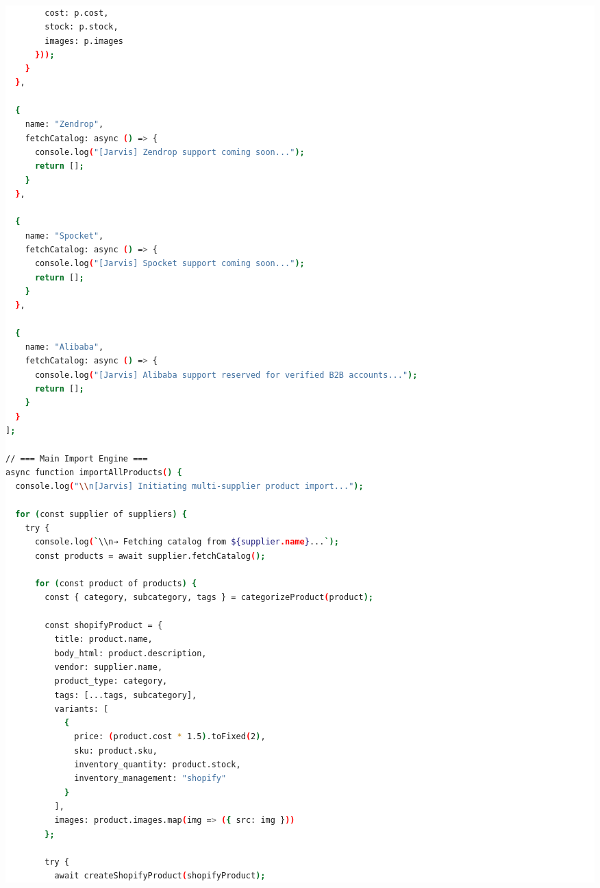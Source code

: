 ```bash
        cost: p.cost,
        stock: p.stock,
        images: p.images
      }));
    }
  },

  {
    name: "Zendrop",
    fetchCatalog: async () => {
      console.log("[Jarvis] Zendrop support coming soon...");
      return [];
    }
  },

  {
    name: "Spocket",
    fetchCatalog: async () => {
      console.log("[Jarvis] Spocket support coming soon...");
      return [];
    }
  },

  {
    name: "Alibaba",
    fetchCatalog: async () => {
      console.log("[Jarvis] Alibaba support reserved for verified B2B accounts...");
      return [];
    }
  }
];

// === Main Import Engine ===
async function importAllProducts() {
  console.log("\\n[Jarvis] Initiating multi-supplier product import...");

  for (const supplier of suppliers) {
    try {
      console.log(`\\n→ Fetching catalog from ${supplier.name}...`);
      const products = await supplier.fetchCatalog();

      for (const product of products) {
        const { category, subcategory, tags } = categorizeProduct(product);

        const shopifyProduct = {
          title: product.name,
          body_html: product.description,
          vendor: supplier.name,
          product_type: category,
          tags: [...tags, subcategory],
          variants: [
            {
              price: (product.cost * 1.5).toFixed(2),
              sku: product.sku,
              inventory_quantity: product.stock,
              inventory_management: "shopify"
            }
          ],
          images: product.images.map(img => ({ src: img }))
        };

        try {
          await createShopifyProduct(shopifyProduct);
```